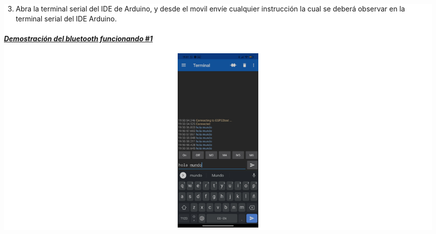 3. Abra la terminal serial del IDE de Arduino, y desde el movil envíe cualquier instrucción la cual se deberá observar en la terminal serial del IDE Arduino.

#### ***[Demostración del bluetooth funcionando #1](https://youtu.be/fXXtSrpJqI8)***

<p align="center">
    <img alt="Evidencia 2" src="../diagramas/C4.1_Evi2.png" width=200 height=350>
</p>
